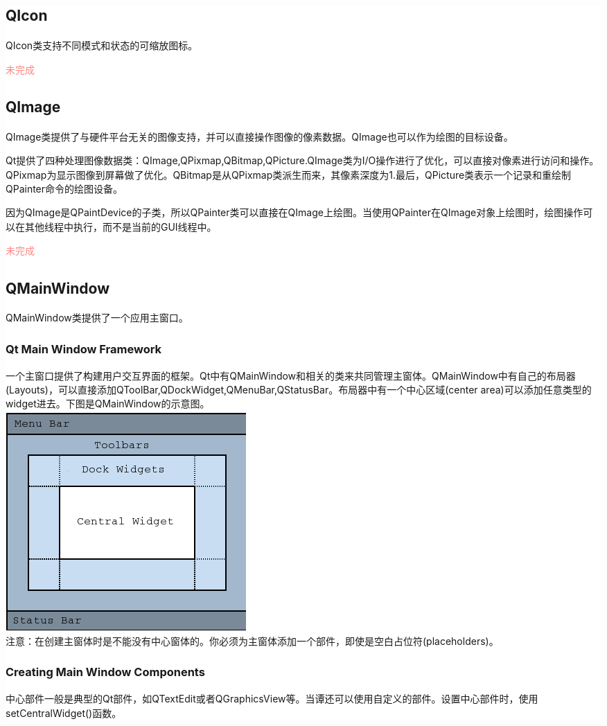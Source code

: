 
<div id="index-H"/>
<div id="index-I"/>

## QIcon
QIcon类支持不同模式和状态的可缩放图标。

<font color="#ff888">未完成</font>

## QImage
QImage类提供了与硬件平台无关的图像支持，并可以直接操作图像的像素数据。QImage也可以作为绘图的目标设备。

Qt提供了四种处理图像数据类：QImage,QPixmap,QBitmap,QPicture.QImage类为I/O操作进行了优化，可以直接对像素进行访问和操作。QPixmap为显示图像到屏幕做了优化。QBitmap是从QPixmap类派生而来，其像素深度为1.最后，QPicture类表示一个记录和重绘制QPainter命令的绘图设备。

因为QImage是QPaintDevice的子类，所以QPainter类可以直接在QImage上绘图。当使用QPainter在QImage对象上绘图时，绘图操作可以在其他线程中执行，而不是当前的GUI线程中。

<font color="#ff8888">未完成</font>

<div id="index-J"/>
<div id="index-K"/>
<div id="index-L"/>
<div id="index-M"/>

## QMainWindow
QMainWindow类提供了一个应用主窗口。

### Qt Main Window Framework
一个主窗口提供了构建用户交互界面的框架。Qt中有QMainWindow和相关的类来共同管理主窗体。QMainWindow中有自己的布局器(Layouts)，可以直接添加QToolBar,QDockWidget,QMenuBar,QStatusBar。布局器中有一个中心区域(center area)可以添加任意类型的widget进去。下图是QMainWindow的示意图。  
![](QMainWindow.PNG)  
注意：在创建主窗体时是不能没有中心窗体的。你必须为主窗体添加一个部件，即使是空白占位符(placeholders)。

### Creating Main Window Components
中心部件一般是典型的Qt部件，如QTextEdit或者QGraphicsView等。当谭还可以使用自定义的部件。设置中心部件时，使用setCentralWidget()函数。
